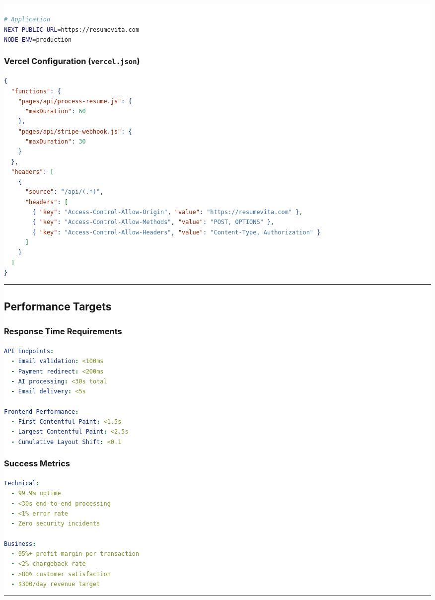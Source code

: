 ```bash

# Application
NEXT_PUBLIC_URL=https://resumevita.com
NODE_ENV=production
```

### Vercel Configuration (`vercel.json`)
```json
{
  "functions": {
    "pages/api/process-resume.js": {
      "maxDuration": 60
    },
    "pages/api/stripe-webhook.js": {
      "maxDuration": 30
    }
  },
  "headers": [
    {
      "source": "/api/(.*)",
      "headers": [
        { "key": "Access-Control-Allow-Origin", "value": "https://resumevita.com" },
        { "key": "Access-Control-Allow-Methods", "value": "POST, OPTIONS" },
        { "key": "Access-Control-Allow-Headers", "value": "Content-Type, Authorization" }
      ]
    }
  ]
}
```

---

## Performance Targets

### Response Time Requirements
```yaml
API Endpoints:
  - Email validation: <100ms
  - Payment redirect: <200ms
  - AI processing: <30s total
  - Email delivery: <5s

Frontend Performance:
  - First Contentful Paint: <1.5s
  - Largest Contentful Paint: <2.5s
  - Cumulative Layout Shift: <0.1
```

### Success Metrics
```yaml
Technical:
  - 99.9% uptime
  - <30s end-to-end processing
  - <1% error rate
  - Zero security incidents

Business:
  - 95%+ profit margin per transaction
  - <2% chargeback rate
  - >80% customer satisfaction
  - $300/day revenue target
```

---